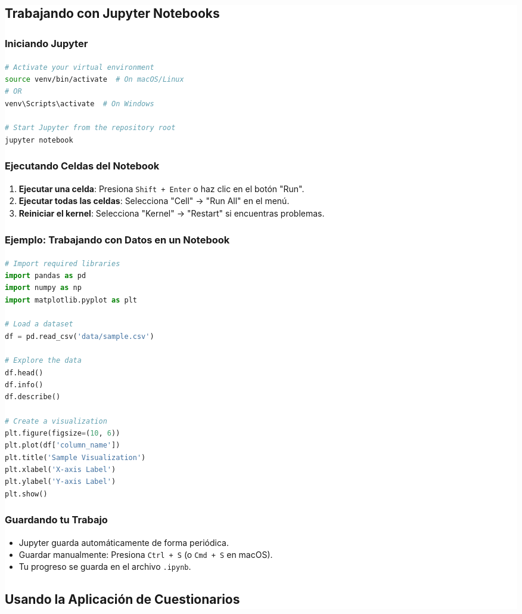 ## Trabajando con Jupyter Notebooks

### Iniciando Jupyter

```bash
# Activate your virtual environment
source venv/bin/activate  # On macOS/Linux
# OR
venv\Scripts\activate  # On Windows

# Start Jupyter from the repository root
jupyter notebook
```

### Ejecutando Celdas del Notebook

1. **Ejecutar una celda**: Presiona `Shift + Enter` o haz clic en el botón "Run".
2. **Ejecutar todas las celdas**: Selecciona "Cell" → "Run All" en el menú.
3. **Reiniciar el kernel**: Selecciona "Kernel" → "Restart" si encuentras problemas.

### Ejemplo: Trabajando con Datos en un Notebook

```python
# Import required libraries
import pandas as pd
import numpy as np
import matplotlib.pyplot as plt

# Load a dataset
df = pd.read_csv('data/sample.csv')

# Explore the data
df.head()
df.info()
df.describe()

# Create a visualization
plt.figure(figsize=(10, 6))
plt.plot(df['column_name'])
plt.title('Sample Visualization')
plt.xlabel('X-axis Label')
plt.ylabel('Y-axis Label')
plt.show()
```

### Guardando tu Trabajo

- Jupyter guarda automáticamente de forma periódica.
- Guardar manualmente: Presiona `Ctrl + S` (o `Cmd + S` en macOS).
- Tu progreso se guarda en el archivo `.ipynb`.

## Usando la Aplicación de Cuestionarios
